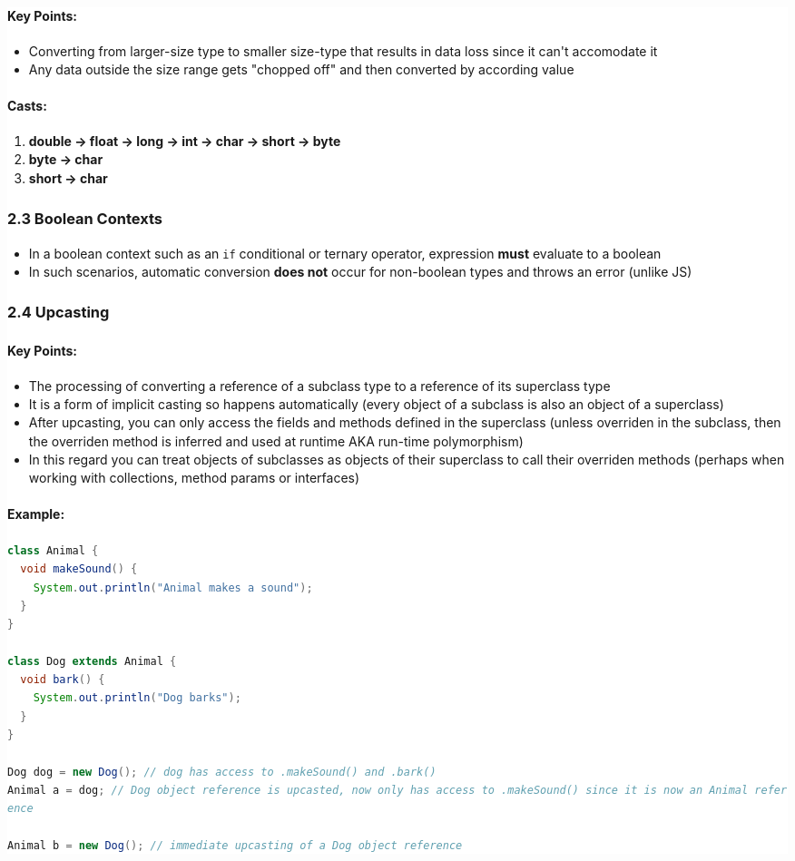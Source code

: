 #### Key Points:

- Converting from larger-size type to smaller size-type that results in data loss since it can't accomodate it
- Any data outside the size range gets "chopped off" and then converted by according value

#### Casts:

1. **double → float → long → int → char → short → byte**
2. **byte → char**
3. **short → char**

### 2.3 Boolean Contexts

- In a boolean context such as an `if` conditional or ternary operator, expression **must** evaluate to a boolean
- In such scenarios, automatic conversion **does not** occur for non-boolean types and throws an error (unlike JS)

### 2.4 Upcasting

#### Key Points:

- The processing of converting a reference of a subclass type to a reference of its superclass type
- It is a form of implicit casting so happens automatically (every object of a subclass is also an object of a superclass)
- After upcasting, you can only access the fields and methods defined in the superclass (unless overriden in the subclass, then the overriden method is inferred and used at runtime AKA run-time polymorphism)
- In this regard you can treat objects of subclasses as objects of their superclass to call their overriden methods (perhaps when working with collections, method params or interfaces)

#### Example:

```java
class Animal {
  void makeSound() {
    System.out.println("Animal makes a sound");
  }
}

class Dog extends Animal {
  void bark() {
    System.out.println("Dog barks");
  }
}

Dog dog = new Dog(); // dog has access to .makeSound() and .bark()
Animal a = dog; // Dog object reference is upcasted, now only has access to .makeSound() since it is now an Animal reference

Animal b = new Dog(); // immediate upcasting of a Dog object reference
```
